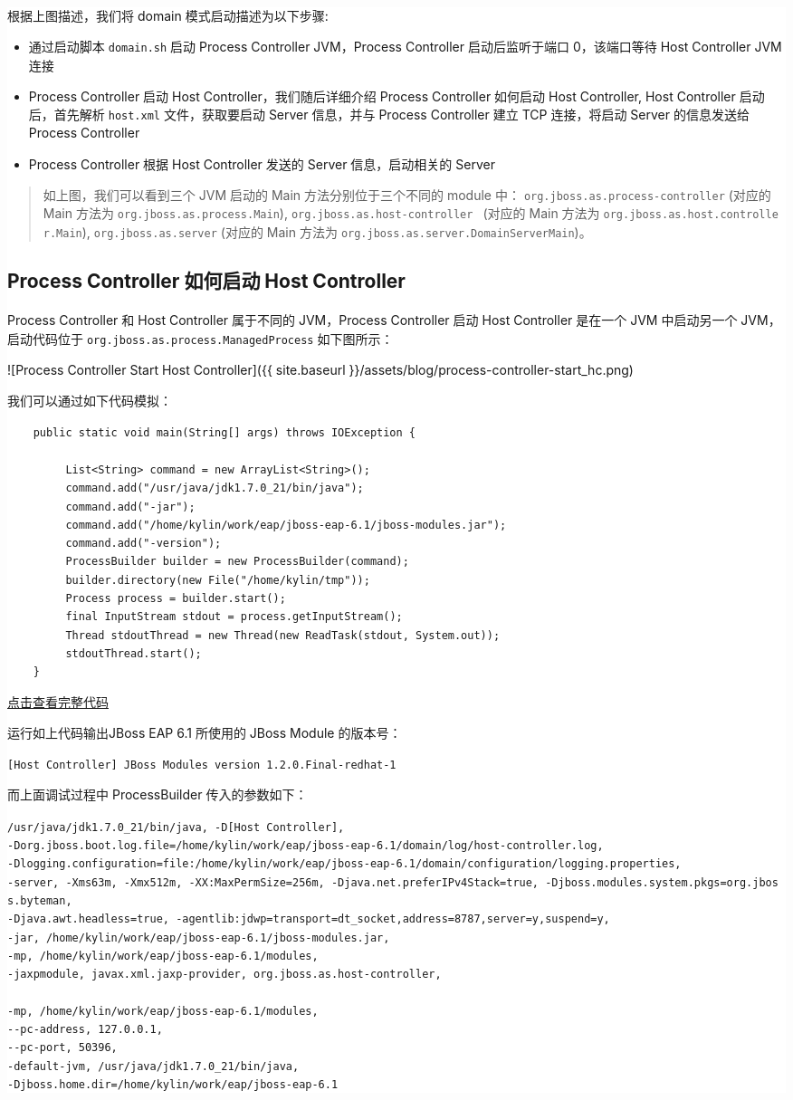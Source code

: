 根据上图描述，我们将 domain 模式启动描述为以下步骤:

* 通过启动脚本 `domain.sh` 启动 Process Controller JVM，Process Controller 启动后监听于端口 0，该端口等待 Host Controller JVM 连接

* Process Controller 启动 Host Controller，我们随后详细介绍 Process Controller 如何启动 Host Controller, Host Controller 启动后，首先解析 `host.xml` 文件，获取要启动 Server 信息，并与 Process Controller 建立 TCP 连接，将启动 Server 的信息发送给 Process Controller

* Process Controller 根据 Host Controller 发送的 Server 信息，启动相关的 Server

> 如上图，我们可以看到三个 JVM 启动的 Main 方法分别位于三个不同的 module 中： `org.jboss.as.process-controller` (对应的 Main 方法为 `org.jboss.as.process.Main`), `org.jboss.as.host-controller ` (对应的 Main 方法为 `org.jboss.as.host.controller.Main`), `org.jboss.as.server` (对应的 Main 方法为 `org.jboss.as.server.DomainServerMain`)。

## Process Controller 如何启动 Host Controller

Process Controller 和 Host Controller 属于不同的 JVM，Process Controller 启动 Host Controller 是在一个 JVM 中启动另一个 JVM，启动代码位于 `org.jboss.as.process.ManagedProcess` 如下图所示：

![Process Controller Start Host Controller]({{ site.baseurl }}/assets/blog/process-controller-start_hc.png)

我们可以通过如下代码模拟：

~~~
	public static void main(String[] args) throws IOException {
		
		 List<String> command = new ArrayList<String>();
		 command.add("/usr/java/jdk1.7.0_21/bin/java");
		 command.add("-jar");
		 command.add("/home/kylin/work/eap/jboss-eap-6.1/jboss-modules.jar");
		 command.add("-version");
		 ProcessBuilder builder = new ProcessBuilder(command);
		 builder.directory(new File("/home/kylin/tmp"));
		 Process process = builder.start();
		 final InputStream stdout = process.getInputStream();
		 Thread stdoutThread = new Thread(new ReadTask(stdout, System.out));
		 stdoutThread.start();
	}
~~~

[点击查看完整代码](https://github.com/kylinsoong/wildfly-samples/blob/master/domain/domain-deployment/src/main/java/org/wildfly/domain/test/PCStartHC.java)

运行如上代码输出JBoss EAP 6.1 所使用的 JBoss Module 的版本号：

~~~
[Host Controller] JBoss Modules version 1.2.0.Final-redhat-1
~~~

而上面调试过程中 ProcessBuilder 传入的参数如下：

~~~
/usr/java/jdk1.7.0_21/bin/java, -D[Host Controller], 
-Dorg.jboss.boot.log.file=/home/kylin/work/eap/jboss-eap-6.1/domain/log/host-controller.log, 
-Dlogging.configuration=file:/home/kylin/work/eap/jboss-eap-6.1/domain/configuration/logging.properties, 
-server, -Xms63m, -Xmx512m, -XX:MaxPermSize=256m, -Djava.net.preferIPv4Stack=true, -Djboss.modules.system.pkgs=org.jboss.byteman, 
-Djava.awt.headless=true, -agentlib:jdwp=transport=dt_socket,address=8787,server=y,suspend=y, 
-jar, /home/kylin/work/eap/jboss-eap-6.1/jboss-modules.jar, 
-mp, /home/kylin/work/eap/jboss-eap-6.1/modules, 
-jaxpmodule, javax.xml.jaxp-provider, org.jboss.as.host-controller,
 
-mp, /home/kylin/work/eap/jboss-eap-6.1/modules, 
--pc-address, 127.0.0.1, 
--pc-port, 50396, 
-default-jvm, /usr/java/jdk1.7.0_21/bin/java, 
-Djboss.home.dir=/home/kylin/work/eap/jboss-eap-6.1
~~~